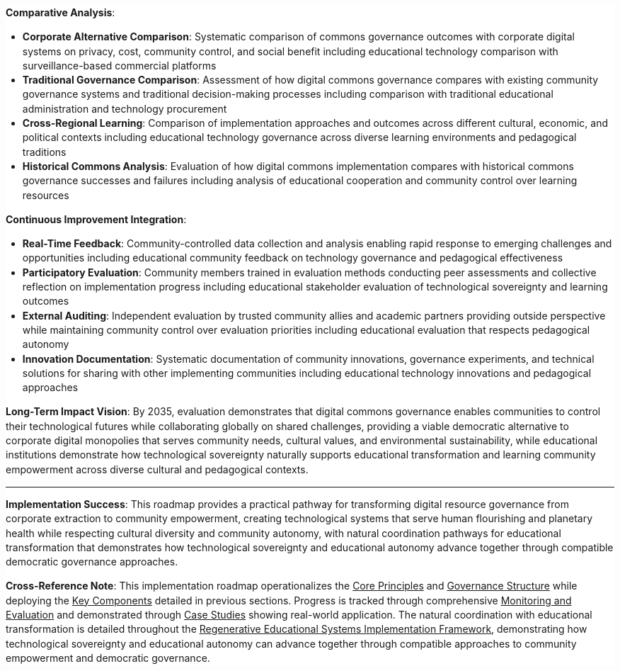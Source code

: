 **Comparative Analysis**:
- **Corporate Alternative Comparison**: Systematic comparison of commons governance outcomes with corporate digital systems on privacy, cost, community control, and social benefit including educational technology comparison with surveillance-based commercial platforms
- **Traditional Governance Comparison**: Assessment of how digital commons governance compares with existing community governance systems and traditional decision-making processes including comparison with traditional educational administration and technology procurement
- **Cross-Regional Learning**: Comparison of implementation approaches and outcomes across different cultural, economic, and political contexts including educational technology governance across diverse learning environments and pedagogical traditions
- **Historical Commons Analysis**: Evaluation of how digital commons implementation compares with historical commons governance successes and failures including analysis of educational cooperation and community control over learning resources

**Continuous Improvement Integration**:
- **Real-Time Feedback**: Community-controlled data collection and analysis enabling rapid response to emerging challenges and opportunities including educational community feedback on technology governance and pedagogical effectiveness
- **Participatory Evaluation**: Community members trained in evaluation methods conducting peer assessments and collective reflection on implementation progress including educational stakeholder evaluation of technological sovereignty and learning outcomes
- **External Auditing**: Independent evaluation by trusted community allies and academic partners providing outside perspective while maintaining community control over evaluation priorities including educational evaluation that respects pedagogical autonomy
- **Innovation Documentation**: Systematic documentation of community innovations, governance experiments, and technical solutions for sharing with other implementing communities including educational technology innovations and pedagogical approaches

**Long-Term Impact Vision**: By 2035, evaluation demonstrates that digital commons governance enables communities to control their technological futures while collaborating globally on shared challenges, providing a viable democratic alternative to corporate digital monopolies that serves community needs, cultural values, and environmental sustainability, while educational institutions demonstrate how technological sovereignty naturally supports educational transformation and learning community empowerment across diverse cultural and pedagogical contexts.

---

**Implementation Success**: This roadmap provides a practical pathway for transforming digital resource governance from corporate extraction to community empowerment, creating technological systems that serve human flourishing and planetary health while respecting cultural diversity and community autonomy, with natural coordination pathways for educational transformation that demonstrates how technological sovereignty and educational autonomy advance together through compatible democratic governance approaches.

**Cross-Reference Note**: This implementation roadmap operationalizes the [Core Principles](/framework/docs/implementation/digital#02-core-principles) and [Governance Structure](/framework/docs/implementation/digital#03-governance-structure) while deploying the [Key Components](/framework/docs/implementation/digital#04-key-components) detailed in previous sections. Progress is tracked through comprehensive [Monitoring and Evaluation](/framework/docs/implementation/digital#06-monitoring-evaluation) and demonstrated through [Case Studies](/framework/docs/implementation/digital#07-case-studies) showing real-world application. The natural coordination with educational transformation is detailed throughout the [Regenerative Educational Systems Implementation Framework](/framework/docs/implementation/education), demonstrating how technological sovereignty and educational autonomy can advance together through compatible approaches to community empowerment and democratic governance.
